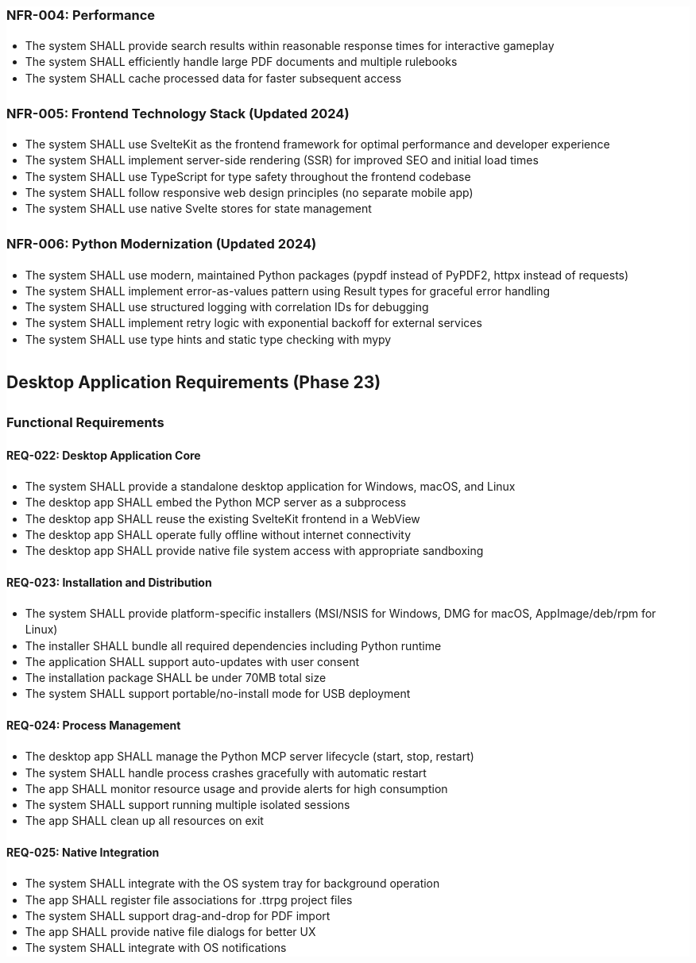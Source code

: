 ### NFR-004: Performance
- The system SHALL provide search results within reasonable response times for interactive gameplay
- The system SHALL efficiently handle large PDF documents and multiple rulebooks
- The system SHALL cache processed data for faster subsequent access

### NFR-005: Frontend Technology Stack (Updated 2024)
- The system SHALL use SvelteKit as the frontend framework for optimal performance and developer experience
- The system SHALL implement server-side rendering (SSR) for improved SEO and initial load times
- The system SHALL use TypeScript for type safety throughout the frontend codebase
- The system SHALL follow responsive web design principles (no separate mobile app)
- The system SHALL use native Svelte stores for state management

### NFR-006: Python Modernization (Updated 2024)
- The system SHALL use modern, maintained Python packages (pypdf instead of PyPDF2, httpx instead of requests)
- The system SHALL implement error-as-values pattern using Result types for graceful error handling
- The system SHALL use structured logging with correlation IDs for debugging
- The system SHALL implement retry logic with exponential backoff for external services
- The system SHALL use type hints and static type checking with mypy

## Desktop Application Requirements (Phase 23)

### Functional Requirements

#### REQ-022: Desktop Application Core
- The system SHALL provide a standalone desktop application for Windows, macOS, and Linux
- The desktop app SHALL embed the Python MCP server as a subprocess
- The desktop app SHALL reuse the existing SvelteKit frontend in a WebView
- The desktop app SHALL operate fully offline without internet connectivity
- The desktop app SHALL provide native file system access with appropriate sandboxing

#### REQ-023: Installation and Distribution
- The system SHALL provide platform-specific installers (MSI/NSIS for Windows, DMG for macOS, AppImage/deb/rpm for Linux)
- The installer SHALL bundle all required dependencies including Python runtime
- The application SHALL support auto-updates with user consent
- The installation package SHALL be under 70MB total size
- The system SHALL support portable/no-install mode for USB deployment

#### REQ-024: Process Management
- The desktop app SHALL manage the Python MCP server lifecycle (start, stop, restart)
- The system SHALL handle process crashes gracefully with automatic restart
- The app SHALL monitor resource usage and provide alerts for high consumption
- The system SHALL support running multiple isolated sessions
- The app SHALL clean up all resources on exit

#### REQ-025: Native Integration
- The system SHALL integrate with the OS system tray for background operation
- The app SHALL register file associations for .ttrpg project files
- The system SHALL support drag-and-drop for PDF import
- The app SHALL provide native file dialogs for better UX
- The system SHALL integrate with OS notifications
